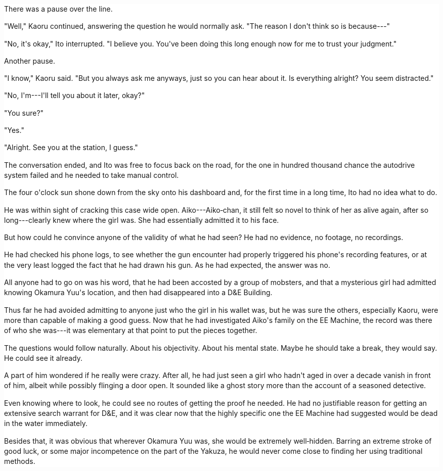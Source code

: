 There was a pause over the line.

\"Well,\" Kaoru continued, answering the question he would normally ask. "The reason I don\'t think so is because---\"

\"No, it\'s okay,\" Ito interrupted. \"I believe you. You\'ve been doing this long enough now for me to trust your judgment.\"

Another pause.

\"I know,\" Kaoru said. \"But you always ask me anyways, just so you can hear about it. Is everything alright? You seem distracted.\"

\"No, I\'m---I\'ll tell you about it later, okay?\"

\"You sure?\"

\"Yes.\"

\"Alright. See you at the station, I guess.\"

The conversation ended, and Ito was free to focus back on the road, for the one in hundred thousand chance the autodrive system failed and he needed to take manual control.

The four o\'clock sun shone down from the sky onto his dashboard and, for the first time in a long time, Ito had no idea what to do.

He was within sight of cracking this case wide open. Aiko---Aiko‐chan, it still felt so novel to think of her as alive again, after so long---clearly knew where the girl was. She had essentially admitted it to his face.

But how could he convince anyone of the validity of what he had seen? He had no evidence, no footage, no recordings.

He had checked his phone logs, to see whether the gun encounter had properly triggered his phone\'s recording features, or at the very least logged the fact that he had drawn his gun. As he had expected, the answer was no.

All anyone had to go on was his word, that he had been accosted by a group of mobsters, and that a mysterious girl had admitted knowing Okamura Yuu\'s location, and then had disappeared into a D&E Building.

Thus far he had avoided admitting to anyone just who the girl in his wallet was, but he was sure the others, especially Kaoru, were more than capable of making a good guess. Now that he had investigated Aiko\'s family on the EE Machine, the record was there of who she was---it was elementary at that point to put the pieces together.

The questions would follow naturally. About his objectivity. About his mental state. Maybe he should take a break, they would say. He could see it already.

A part of him wondered if he really were crazy. After all, he had just seen a girl who hadn\'t aged in over a decade vanish in front of him, albeit while possibly flinging a door open. It sounded like a ghost story more than the account of a seasoned detective.

Even knowing where to look, he could see no routes of getting the proof he needed. He had no justifiable reason for getting an extensive search warrant for D&E, and it was clear now that the highly specific one the EE Machine had suggested would be dead in the water immediately.

Besides that, it was obvious that wherever Okamura Yuu was, she would be extremely well‐hidden. Barring an extreme stroke of good luck, or some major incompetence on the part of the Yakuza, he would never come close to finding her using traditional methods.
